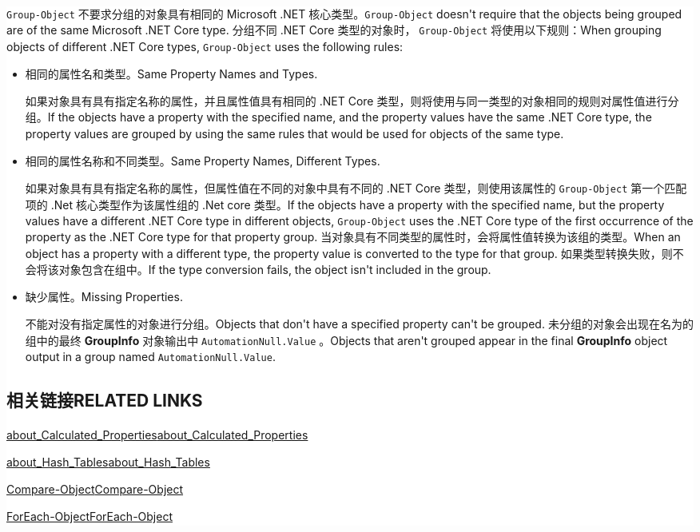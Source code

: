 <span data-ttu-id="5fbec-203">`Group-Object` 不要求分组的对象具有相同的 Microsoft .NET 核心类型。</span><span class="sxs-lookup"><span data-stu-id="5fbec-203">`Group-Object` doesn't require that the objects being grouped are of the same Microsoft .NET Core type.</span></span> <span data-ttu-id="5fbec-204">分组不同 .NET Core 类型的对象时， `Group-Object` 将使用以下规则：</span><span class="sxs-lookup"><span data-stu-id="5fbec-204">When grouping objects of different .NET Core types, `Group-Object` uses the following rules:</span></span>

- <span data-ttu-id="5fbec-205">相同的属性名和类型。</span><span class="sxs-lookup"><span data-stu-id="5fbec-205">Same Property Names and Types.</span></span>

  <span data-ttu-id="5fbec-206">如果对象具有具有指定名称的属性，并且属性值具有相同的 .NET Core 类型，则将使用与同一类型的对象相同的规则对属性值进行分组。</span><span class="sxs-lookup"><span data-stu-id="5fbec-206">If the objects have a property with the specified name, and the property values have the same .NET Core type, the property values are grouped by using the same rules that would be used for objects of the same type.</span></span>

- <span data-ttu-id="5fbec-207">相同的属性名称和不同类型。</span><span class="sxs-lookup"><span data-stu-id="5fbec-207">Same Property Names, Different Types.</span></span>

  <span data-ttu-id="5fbec-208">如果对象具有具有指定名称的属性，但属性值在不同的对象中具有不同的 .NET Core 类型，则使用该属性的 `Group-Object` 第一个匹配项的 .Net 核心类型作为该属性组的 .Net core 类型。</span><span class="sxs-lookup"><span data-stu-id="5fbec-208">If the objects have a property with the specified name, but the property values have a different .NET Core type in different objects, `Group-Object` uses the .NET Core type of the first occurrence of the property as the .NET Core type for that property group.</span></span> <span data-ttu-id="5fbec-209">当对象具有不同类型的属性时，会将属性值转换为该组的类型。</span><span class="sxs-lookup"><span data-stu-id="5fbec-209">When an object has a property with a different type, the property value is converted to the type for that group.</span></span> <span data-ttu-id="5fbec-210">如果类型转换失败，则不会将该对象包含在组中。</span><span class="sxs-lookup"><span data-stu-id="5fbec-210">If the type conversion fails, the object isn't included in the group.</span></span>

- <span data-ttu-id="5fbec-211">缺少属性。</span><span class="sxs-lookup"><span data-stu-id="5fbec-211">Missing Properties.</span></span>

  <span data-ttu-id="5fbec-212">不能对没有指定属性的对象进行分组。</span><span class="sxs-lookup"><span data-stu-id="5fbec-212">Objects that don't have a specified property can't be grouped.</span></span> <span data-ttu-id="5fbec-213">未分组的对象会出现在名为的组中的最终 **GroupInfo** 对象输出中 `AutomationNull.Value` 。</span><span class="sxs-lookup"><span data-stu-id="5fbec-213">Objects that aren't grouped appear in the final **GroupInfo** object output in a group named `AutomationNull.Value`.</span></span>

## <span data-ttu-id="5fbec-214">相关链接</span><span class="sxs-lookup"><span data-stu-id="5fbec-214">RELATED LINKS</span></span>

[<span data-ttu-id="5fbec-215">about_Calculated_Properties</span><span class="sxs-lookup"><span data-stu-id="5fbec-215">about_Calculated_Properties</span></span>](../Microsoft.PowerShell.Core/About/about_Calculated_Properties.md)

[<span data-ttu-id="5fbec-216">about_Hash_Tables</span><span class="sxs-lookup"><span data-stu-id="5fbec-216">about_Hash_Tables</span></span>](../Microsoft.PowerShell.Core/About/about_Hash_Tables.md)

[<span data-ttu-id="5fbec-217">Compare-Object</span><span class="sxs-lookup"><span data-stu-id="5fbec-217">Compare-Object</span></span>](Compare-Object.md)

[<span data-ttu-id="5fbec-218">ForEach-Object</span><span class="sxs-lookup"><span data-stu-id="5fbec-218">ForEach-Object</span></span>](../Microsoft.PowerShell.Core/ForEach-Object.md)
